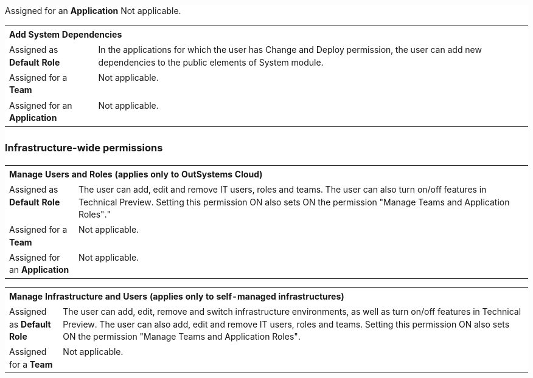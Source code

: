 </tr>
<tr>
<td>Assigned for an <strong>Application</strong></td>
<td>Not applicable.</td>
</tr>
</table>

<table markdown="1">
<tr>
<th style="text-align: left" colspan="2">Add System Dependencies</th>
</tr>
<tr>
<td>Assigned as <strong>Default Role</strong></td>
<td>In the applications for which the user has Change and Deploy permission, the user can add new dependencies to the public elements of System module.</td>
</tr>
<tr>
<td>Assigned for a <strong>Team</strong></td>
<td>Not applicable.</td>
</tr>
<tr>
<td>Assigned for an <strong>Application</strong></td>
<td>Not applicable.</td>
</tr>
</table>

### Infrastructure-wide permissions

<table markdown="1">
<tr>
<th style="text-align: left" colspan="2">Manage Users and Roles (applies only to OutSystems Cloud)</th>
</tr>
<tr>
<td>Assigned as <strong>Default Role</strong></td>
<td>The user can add, edit and remove IT users, roles and teams. The user can also turn on/off features in Technical Preview. Setting this permission ON also sets ON the permission "Manage Teams and Application Roles"."</td>
</tr>
<tr>
<td>Assigned for a <strong>Team</strong></td>
<td>Not applicable.</td>
</tr>
<tr>
<td>Assigned for an <strong>Application</strong></td>
<td>Not applicable.</td>
</tr>
</table>

<table markdown="1">
<tr>
<th style="text-align: left" colspan="2">Manage Infrastructure and Users (applies only to self-managed infrastructures)</th>
</tr>
<tr>
<td>Assigned as <strong>Default Role</strong></td>
<td>The user can add, edit, remove and switch infrastructure environments, as well as turn on/off features in Technical Preview. The user can also add, edit and remove IT users, roles and teams. Setting this permission ON also sets ON the permission "Manage Teams and Application Roles".</td>
</tr>
<tr>
<td>Assigned for a <strong>Team</strong></td>
<td>Not applicable.</td>
</tr>
<tr>
